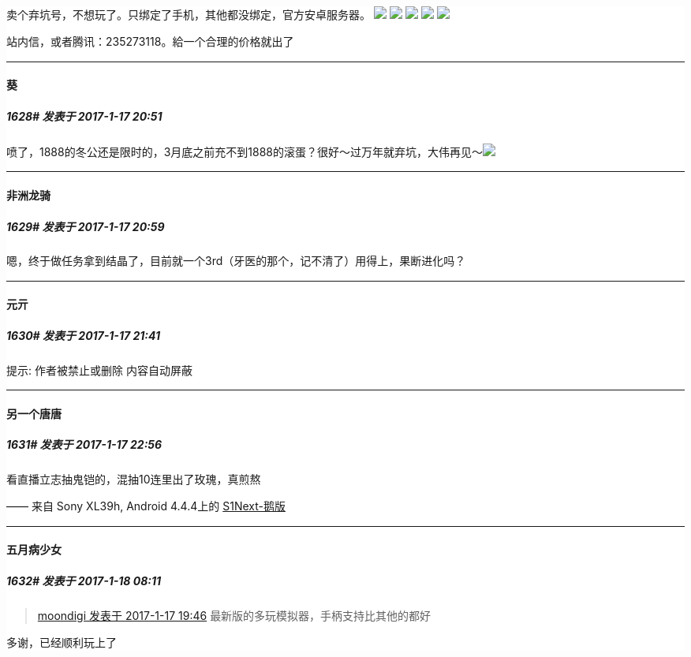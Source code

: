 
卖个弃坑号，不想玩了。只绑定了手机，其他都没绑定，官方安卓服务器。
<img src="http://ww4.sinaimg.cn/mw690/9e0d6e94gw1fbtwwzgdssj20zk0k0ag4.jpg" referrerpolicy="no-referrer">
<img src="http://ww3.sinaimg.cn/mw690/9e0d6e94gw1fbtwwt6wmuj20zk0k0akr.jpg" referrerpolicy="no-referrer">
<img src="http://ww1.sinaimg.cn/mw690/9e0d6e94gw1fbtwrosxj0j20zk0k0k0b.jpg" referrerpolicy="no-referrer">
<img src="http://ww4.sinaimg.cn/mw690/9e0d6e94gw1fbtwr7agd1j20zk0k0ajl.jpg" referrerpolicy="no-referrer">
<img src="http://ww1.sinaimg.cn/mw690/9e0d6e94gw1fbtwqz1597j20zk0k0ti3.jpg" referrerpolicy="no-referrer">

站内信，或者腾讯：235273118。給一个合理的价格就出了


-----

####  葵  
##### 1628#       发表于 2017-1-17 20:51


喷了，1888的冬公还是限时的，3月底之前充不到1888的滚蛋？很好～过万年就弃坑，大伟再见～<img src="https://static.saraba1st.com/image/smiley/face/26.gif" referrerpolicy="no-referrer">


-----

####  非洲龙骑  
##### 1629#       发表于 2017-1-17 20:59


嗯，终于做任务拿到结晶了，目前就一个3rd（牙医的那个，记不清了）用得上，果断进化吗？


-----

####  元亓  
##### 1630#       发表于 2017-1-17 21:41

提示: 作者被禁止或删除 内容自动屏蔽


-----

####  另一个唐唐  
##### 1631#       发表于 2017-1-17 22:56


看直播立志抽鬼铠的，混抽10连里出了玫瑰，真煎熬

—— 来自 Sony XL39h, Android 4.4.4上的 [S1Next-鹅版](http://www.coolapk.com/apk/me.ykrank.s1next)


-----

####  五月病少女  
##### 1632#       发表于 2017-1-18 08:11


<blockquote><a href="httphttps://bbs.saraba1st.com/2b/forum.php?mod=redirect&amp;goto=findpost&amp;pid=34853539&amp;ptid=1334731" target="_blank">moondigi 发表于 2017-1-17 19:46</a>
最新版的多玩模拟器，手柄支持比其他的都好</blockquote>
多谢，已经顺利玩上了
